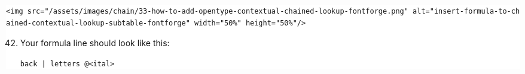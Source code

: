 	<img src="/assets/images/chain/33-how-to-add-opentype-contextual-chained-lookup-fontforge.png" alt="insert-formula-to-chained-contextual-lookup-subtable-fontforge" width="50%" height="50%"/>  

42. Your formula line should look like this:  

	    back | letters @<ital>

